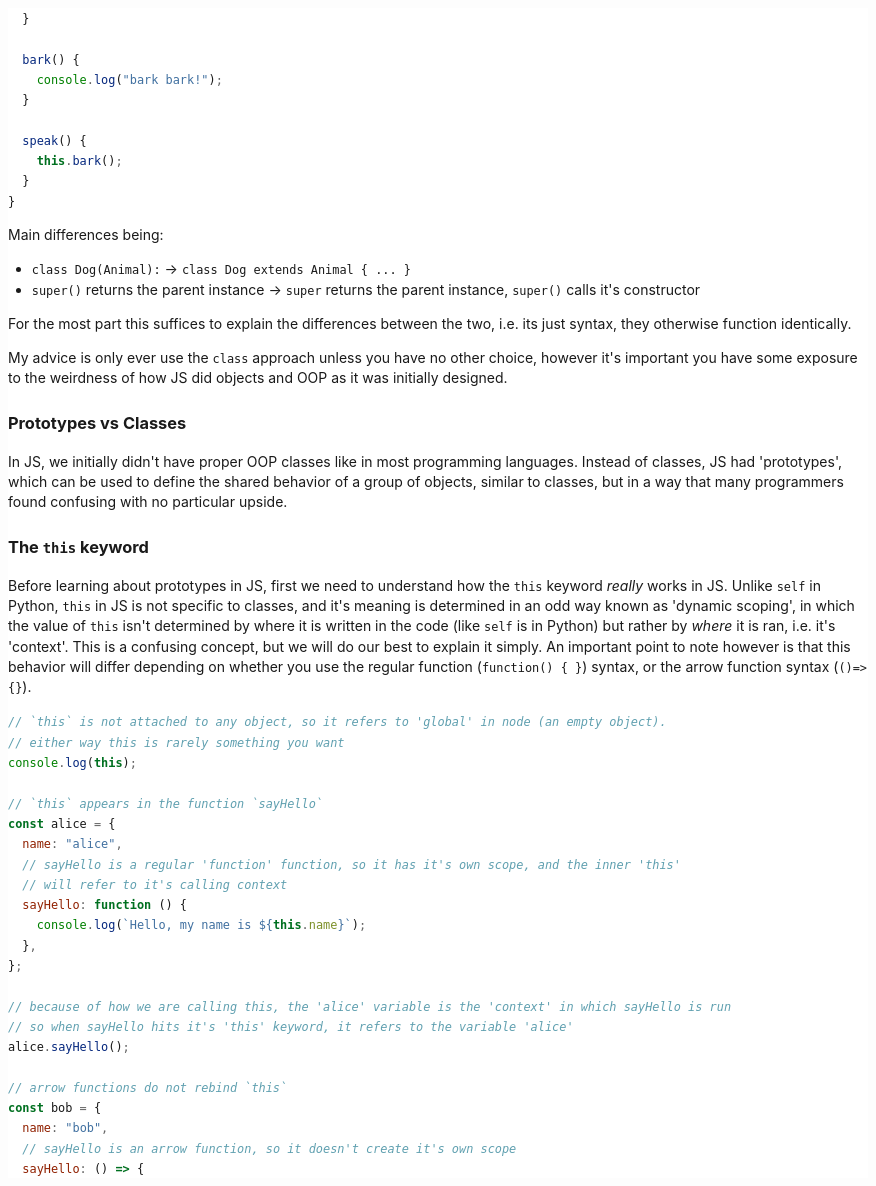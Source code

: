 ```js
  }

  bark() {
    console.log("bark bark!");
  }

  speak() {
    this.bark();
  }
}
```

Main differences being:

- `class Dog(Animal):` -> `class Dog extends Animal { ... }`
- `super()` returns the parent instance -> `super` returns the parent instance, `super()` calls it's constructor

For the most part this suffices to explain the differences between the two, i.e. its just syntax, they otherwise function identically.

My advice is only ever use the `class` approach unless you have no other choice, however it's important you have some exposure to the weirdness of how JS did objects and OOP as it was initially designed.

### Prototypes vs Classes

In JS, we initially didn't have proper OOP classes like in most programming languages. Instead of classes, JS had 'prototypes', which can be used to define the shared behavior of a group of objects, similar to classes, but in a way that many programmers found confusing with no particular upside.

### The `this` keyword

Before learning about prototypes in JS, first we need to understand how the `this` keyword _really_ works in JS. Unlike `self` in Python, `this` in JS is not specific to classes, and it's meaning is determined in an odd way known as 'dynamic scoping', in which the value of `this` isn't determined by where it is written in the code (like `self` is in Python) but rather by _where_ it is ran, i.e. it's 'context'. This is a confusing concept, but we will do our best to explain it simply. An important point to note however is that this behavior will differ depending on whether you use the regular function (`function() { }`) syntax, or the arrow function syntax (`()=>{}`).

```js
// `this` is not attached to any object, so it refers to 'global' in node (an empty object).
// either way this is rarely something you want
console.log(this);

// `this` appears in the function `sayHello`
const alice = {
  name: "alice",
  // sayHello is a regular 'function' function, so it has it's own scope, and the inner 'this'
  // will refer to it's calling context
  sayHello: function () {
    console.log(`Hello, my name is ${this.name}`);
  },
};

// because of how we are calling this, the 'alice' variable is the 'context' in which sayHello is run
// so when sayHello hits it's 'this' keyword, it refers to the variable 'alice'
alice.sayHello();

// arrow functions do not rebind `this`
const bob = {
  name: "bob",
  // sayHello is an arrow function, so it doesn't create it's own scope
  sayHello: () => {
```